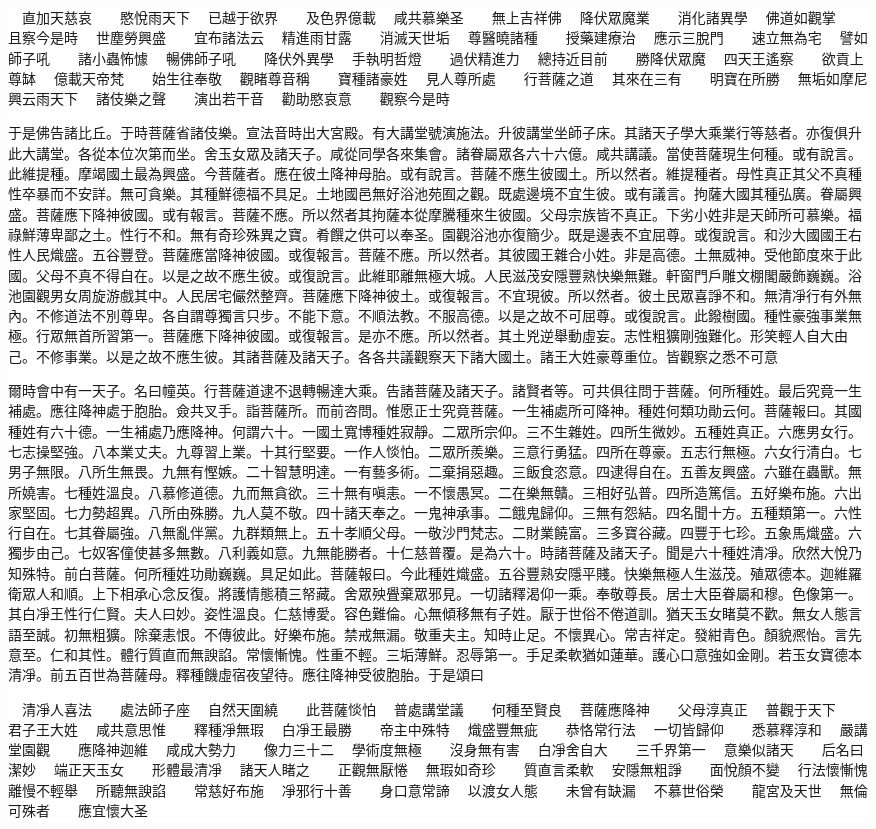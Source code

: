 　直加天慈哀　　愍悅雨天下
　已越于欲界　　及色界億載
　咸共慕樂圣　　無上吉祥佛
　降伏眾魔業　　消化諸異學
　佛道如觀掌　　且察今是時
　世塵勞興盛　　宜布諸法云
　精進雨甘露　　消滅天世垢
　尊醫曉諸種　　授藥建療治
　應示三脫門　　速立無為宅
　譬如師子吼　　諸小蟲怖懅
　暢佛師子吼　　降伏外異學
　手執明哲燈　　過伏精進力
　總持近目前　　勝降伏眾魔
　四天王遙察　　欲貢上尊缽
　億載天帝梵　　始生往奉敬
　觀睹尊音稱　　寶種諸豪姓
　見人尊所處　　行菩薩之道
　其來在三有　　明寶在所勝
　無垢如摩尼　　興云雨天下
　諸伎樂之聲　　演出若干音
　勸助愍哀意　　觀察今是時　

于是佛告諸比丘。于時菩薩省諸伎樂。宣法音時出大宮殿。有大講堂號演施法。升彼講堂坐師子床。其諸天子學大乘業行等慈者。亦復俱升此大講堂。各從本位次第而坐。舍玉女眾及諸天子。咸從同學各來集會。諸眷屬眾各六十六億。咸共講議。當使菩薩現生何種。或有說言。此維提種。摩竭國土最為興盛。今菩薩者。應在彼土降神母胎。或有說言。菩薩不應生彼國土。所以然者。維提種者。母性真正其父不真種性卒暴而不安詳。無可貪樂。其種鮮德福不具足。土地國邑無好浴池苑囿之觀。既處邊境不宜生彼。或有議言。拘薩大國其種弘廣。眷屬興盛。菩薩應下降神彼國。或有報言。菩薩不應。所以然者其拘薩本從摩騰種來生彼國。父母宗族皆不真正。下劣小姓非是天師所可慕樂。福祿鮮薄卑鄙之土。性行不和。無有奇珍殊異之寶。肴饌之供可以奉圣。園觀浴池亦復簡少。既是邊表不宜屈尊。或復說言。和沙大國國王右性人民熾盛。五谷豐登。菩薩應當降神彼國。或復報言。菩薩不應。所以然者。其彼國王雜合小姓。非是高德。土無威神。受他節度來于此國。父母不真不得自在。以是之故不應生彼。或復說言。此維耶離無極大城。人民滋茂安隱豐熟快樂無難。軒窗門戶雕文棚閣嚴飾巍巍。浴池園觀男女周旋游戲其中。人民居宅儼然整齊。菩薩應下降神彼土。或復報言。不宜現彼。所以然者。彼土民眾喜諍不和。無清凈行有外無內。不修道法不別尊卑。各自謂尊獨言只步。不能下意。不順法教。不服高德。以是之故不可屈尊。或復說言。此鏺樹國。種性豪強事業無極。行眾無首所習第一。菩薩應下降神彼國。或復報言。是亦不應。所以然者。其土兇逆舉動虛妄。志性粗獷剛強難化。形笑輕人自大由己。不修事業。以是之故不應生彼。其諸菩薩及諸天子。各各共議觀察天下諸大國土。諸王大姓豪尊重位。皆觀察之悉不可意

爾時會中有一天子。名曰幢英。行菩薩道逮不退轉暢達大乘。告諸菩薩及諸天子。諸賢者等。可共俱往問于菩薩。何所種姓。最后究竟一生補處。應往降神處于胞胎。僉共叉手。詣菩薩所。而前咨問。惟愿正士究竟菩薩。一生補處所可降神。種姓何類功勛云何。菩薩報曰。其國種姓有六十德。一生補處乃應降神。何謂六十。一國土寬博種姓寂靜。二眾所宗仰。三不生雜姓。四所生微妙。五種姓真正。六應男女行。七志操堅強。八本業丈夫。九尊習上業。十其行堅要。一作人惔怕。二眾所羨樂。三意行勇猛。四所在尊豪。五志行無極。六女行清白。七男子無限。八所生無畏。九無有慳嫉。二十智慧明達。一有藝多術。二棄捐惡趣。三飯食恣意。四逮得自在。五善友興盛。六雖在蟲獸。無所嬈害。七種姓溫良。八慕修道德。九而無貪欲。三十無有嗔恚。一不懷愚冥。二在樂無贛。三相好弘普。四所造篤信。五好樂布施。六出家堅固。七力勢超異。八所由殊勝。九人莫不敬。四十諸天奉之。一鬼神承事。二餓鬼歸仰。三無有怨結。四名聞十方。五種類第一。六性行自在。七其眷屬強。八無亂伴黨。九群類無上。五十孝順父母。一敬沙門梵志。二財業饒富。三多寶谷藏。四豐于七珍。五象馬熾盛。六獨步由己。七奴客僮使甚多無數。八利義如意。九無能勝者。十仁慈普覆。是為六十。時諸菩薩及諸天子。聞是六十種姓清凈。欣然大悅乃知殊特。前白菩薩。何所種姓功勛巍巍。具足如此。菩薩報曰。今此種姓熾盛。五谷豐熟安隱平賤。快樂無極人生滋茂。殖眾德本。迦維羅衛眾人和順。上下相承心念反復。將護情態積三帑藏。舍眾殃舋棄眾邪見。一切諸釋渴仰一乘。奉敬尊長。居士大臣眷屬和穆。色像第一。其白凈王性行仁賢。夫人曰妙。姿性溫良。仁慈博愛。容色難倫。心無傾移無有子姓。厭于世俗不倦道訓。猶天玉女睹莫不歡。無女人態言語至誠。初無粗獷。除棄恚恨。不傳彼此。好樂布施。禁戒無漏。敬重夫主。知時止足。不懷異心。常吉祥定。發紺青色。顏貌凞怡。言先意至。仁和其性。體行質直而無諛諂。常懷慚愧。性重不輕。三垢薄鮮。忍辱第一。手足柔軟猶如蓮華。護心口意強如金剛。若玉女寶德本清凈。前五百世為菩薩母。釋種饑虛宿夜望待。應往降神受彼胞胎。于是頌曰

　清凈人喜法　　處法師子座
　自然天圍繞　　此菩薩惔怕
　普處講堂議　　何種至賢良
　菩薩應降神　　父母淳真正
　普觀于天下　　君子王大姓
　咸共意思惟　　釋種凈無瑕
　白凈王最勝　　帝主中殊特
　熾盛豐無疵　　恭恪常行法
　一切皆歸仰　　悉慕釋淳和
　嚴講堂園觀　　應降神迦維
　咸成大勢力　　像力三十二
　學術度無極　　沒身無有害
　白凈舍自大　　三千界第一
　意樂似諸天　　后名曰潔妙
　端正天玉女　　形體最清凈
　諸天人睹之　　正觀無厭惓
　無瑕如奇珍　　質直言柔軟
　安隱無粗諍　　面悅顏不變
　行法懷慚愧　　離慢不輕舉
　所聽無諛諂　　常慈好布施
　凈邪行十善　　身口意常諦
　以渡女人態　　未曾有缺漏
　不慕世俗榮　　龍宮及天世
　無倫可殊者　　應宜懷大圣